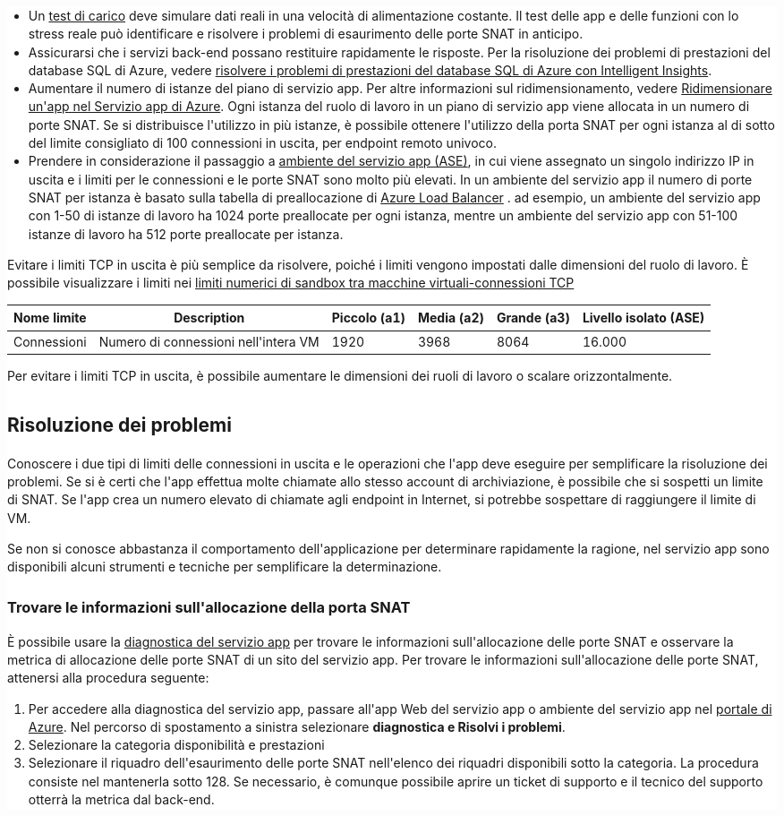 * Un [test di carico](/azure/devops/test/load-test/app-service-web-app-performance-test) deve simulare dati reali in una velocità di alimentazione costante. Il test delle app e delle funzioni con lo stress reale può identificare e risolvere i problemi di esaurimento delle porte SNAT in anticipo.
* Assicurarsi che i servizi back-end possano restituire rapidamente le risposte. Per la risoluzione dei problemi di prestazioni del database SQL di Azure, vedere [risolvere i problemi di prestazioni del database SQL di Azure con Intelligent Insights](../azure-sql/database/intelligent-insights-troubleshoot-performance.md#recommended-troubleshooting-flow).
* Aumentare il numero di istanze del piano di servizio app. Per altre informazioni sul ridimensionamento, vedere [Ridimensionare un'app nel Servizio app di Azure](./manage-scale-up.md). Ogni istanza del ruolo di lavoro in un piano di servizio app viene allocata in un numero di porte SNAT. Se si distribuisce l'utilizzo in più istanze, è possibile ottenere l'utilizzo della porta SNAT per ogni istanza al di sotto del limite consigliato di 100 connessioni in uscita, per endpoint remoto univoco.
* Prendere in considerazione il passaggio a [ambiente del servizio app (ASE)](./environment/using-an-ase.md), in cui viene assegnato un singolo indirizzo IP in uscita e i limiti per le connessioni e le porte SNAT sono molto più elevati. In un ambiente del servizio app il numero di porte SNAT per istanza è basato sulla tabella di preallocazione di [Azure Load Balancer](../load-balancer/load-balancer-outbound-connections.md#snatporttable) . ad esempio, un ambiente del servizio app con 1-50 di istanze di lavoro ha 1024 porte preallocate per ogni istanza, mentre un ambiente del servizio app con 51-100 istanze di lavoro ha 512 porte preallocate per istanza.

Evitare i limiti TCP in uscita è più semplice da risolvere, poiché i limiti vengono impostati dalle dimensioni del ruolo di lavoro. È possibile visualizzare i limiti nei [limiti numerici di sandbox tra macchine virtuali-connessioni TCP](https://github.com/projectkudu/kudu/wiki/Azure-Web-App-sandbox#cross-vm-numerical-limits)

|Nome limite|Description|Piccolo (a1)|Media (a2)|Grande (a3)|Livello isolato (ASE)|
|---|---|---|---|---|---|
|Connessioni|Numero di connessioni nell'intera VM|1920|3968|8064|16.000|

Per evitare i limiti TCP in uscita, è possibile aumentare le dimensioni dei ruoli di lavoro o scalare orizzontalmente.

## <a name="troubleshooting"></a>Risoluzione dei problemi

Conoscere i due tipi di limiti delle connessioni in uscita e le operazioni che l'app deve eseguire per semplificare la risoluzione dei problemi. Se si è certi che l'app effettua molte chiamate allo stesso account di archiviazione, è possibile che si sospetti un limite di SNAT. Se l'app crea un numero elevato di chiamate agli endpoint in Internet, si potrebbe sospettare di raggiungere il limite di VM.

Se non si conosce abbastanza il comportamento dell'applicazione per determinare rapidamente la ragione, nel servizio app sono disponibili alcuni strumenti e tecniche per semplificare la determinazione.

### <a name="find-snat-port-allocation-information"></a>Trovare le informazioni sull'allocazione della porta SNAT

È possibile usare la [diagnostica del servizio app](./overview-diagnostics.md) per trovare le informazioni sull'allocazione delle porte SNAT e osservare la metrica di allocazione delle porte SNAT di un sito del servizio app. Per trovare le informazioni sull'allocazione delle porte SNAT, attenersi alla procedura seguente:

1. Per accedere alla diagnostica del servizio app, passare all'app Web del servizio app o ambiente del servizio app nel [portale di Azure](https://portal.azure.com/). Nel percorso di spostamento a sinistra selezionare **diagnostica e Risolvi i problemi**.
2. Selezionare la categoria disponibilità e prestazioni
3. Selezionare il riquadro dell'esaurimento delle porte SNAT nell'elenco dei riquadri disponibili sotto la categoria. La procedura consiste nel mantenerla sotto 128.
Se necessario, è comunque possibile aprire un ticket di supporto e il tecnico del supporto otterrà la metrica dal back-end.
